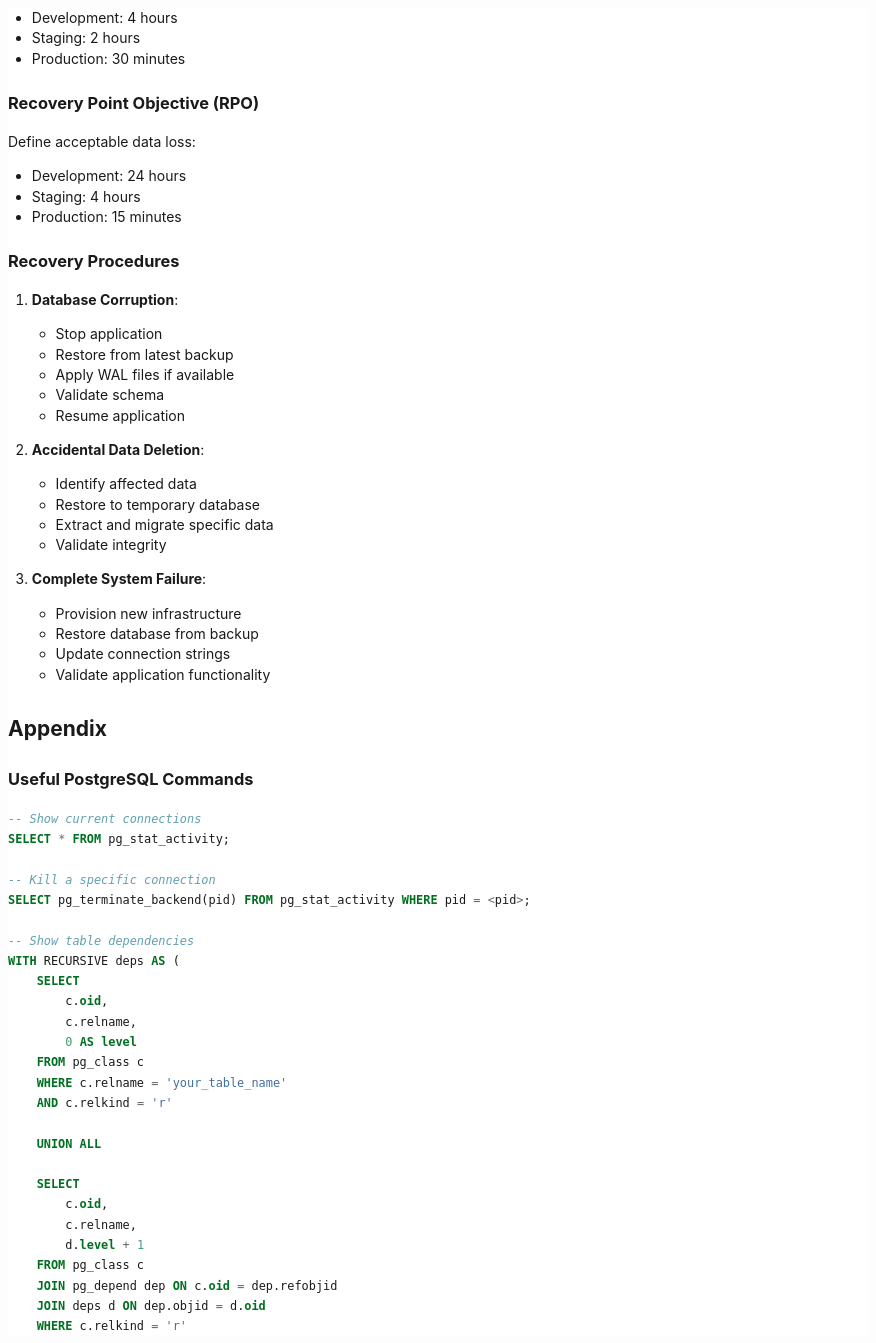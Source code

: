 - Development: 4 hours
- Staging: 2 hours
- Production: 30 minutes

### Recovery Point Objective (RPO)

Define acceptable data loss:

- Development: 24 hours
- Staging: 4 hours
- Production: 15 minutes

### Recovery Procedures

1. **Database Corruption**:

   - Stop application
   - Restore from latest backup
   - Apply WAL files if available
   - Validate schema
   - Resume application

2. **Accidental Data Deletion**:

   - Identify affected data
   - Restore to temporary database
   - Extract and migrate specific data
   - Validate integrity

3. **Complete System Failure**:
   - Provision new infrastructure
   - Restore database from backup
   - Update connection strings
   - Validate application functionality

## Appendix

### Useful PostgreSQL Commands

```sql
-- Show current connections
SELECT * FROM pg_stat_activity;

-- Kill a specific connection
SELECT pg_terminate_backend(pid) FROM pg_stat_activity WHERE pid = <pid>;

-- Show table dependencies
WITH RECURSIVE deps AS (
    SELECT
        c.oid,
        c.relname,
        0 AS level
    FROM pg_class c
    WHERE c.relname = 'your_table_name'
    AND c.relkind = 'r'

    UNION ALL

    SELECT
        c.oid,
        c.relname,
        d.level + 1
    FROM pg_class c
    JOIN pg_depend dep ON c.oid = dep.refobjid
    JOIN deps d ON dep.objid = d.oid
    WHERE c.relkind = 'r'
```